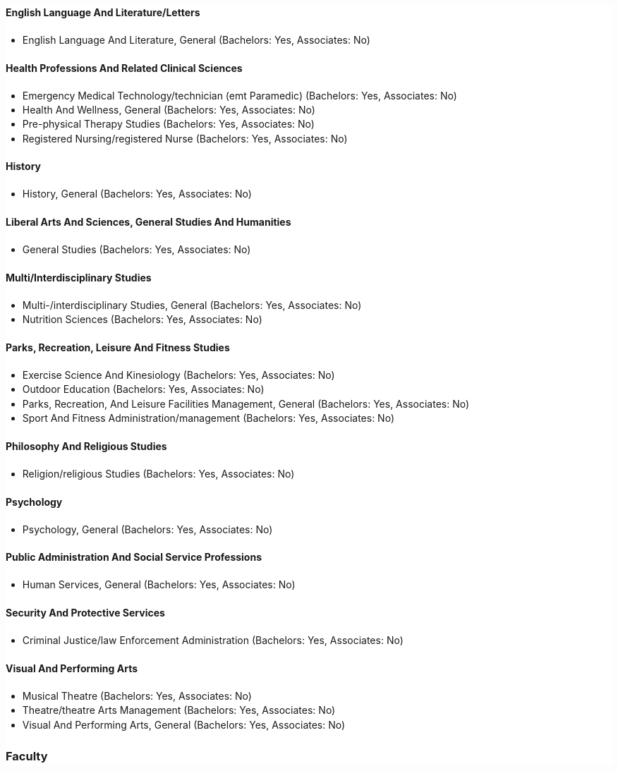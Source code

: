 #### English Language And Literature/Letters

- English Language And Literature, General (Bachelors: Yes, Associates: No)

#### Health Professions And Related Clinical Sciences

- Emergency Medical Technology/technician (emt Paramedic) (Bachelors: Yes, Associates: No)
- Health And Wellness, General (Bachelors: Yes, Associates: No)
- Pre-physical Therapy Studies (Bachelors: Yes, Associates: No)
- Registered Nursing/registered Nurse (Bachelors: Yes, Associates: No)

#### History

- History, General (Bachelors: Yes, Associates: No)

#### Liberal Arts And Sciences, General Studies And Humanities

- General Studies (Bachelors: Yes, Associates: No)

#### Multi/Interdisciplinary Studies

- Multi-/interdisciplinary Studies, General (Bachelors: Yes, Associates: No)
- Nutrition Sciences (Bachelors: Yes, Associates: No)

#### Parks, Recreation, Leisure And Fitness Studies

- Exercise Science And Kinesiology (Bachelors: Yes, Associates: No)
- Outdoor Education (Bachelors: Yes, Associates: No)
- Parks, Recreation, And Leisure Facilities Management, General (Bachelors: Yes, Associates: No)
- Sport And Fitness Administration/management (Bachelors: Yes, Associates: No)

#### Philosophy And Religious Studies

- Religion/religious Studies (Bachelors: Yes, Associates: No)

#### Psychology

- Psychology, General (Bachelors: Yes, Associates: No)

#### Public Administration And Social Service Professions

- Human Services, General (Bachelors: Yes, Associates: No)

#### Security And Protective Services

- Criminal Justice/law Enforcement Administration (Bachelors: Yes, Associates: No)

#### Visual And Performing Arts

- Musical Theatre (Bachelors: Yes, Associates: No)
- Theatre/theatre Arts Management (Bachelors: Yes, Associates: No)
- Visual And Performing Arts, General (Bachelors: Yes, Associates: No)

### Faculty
